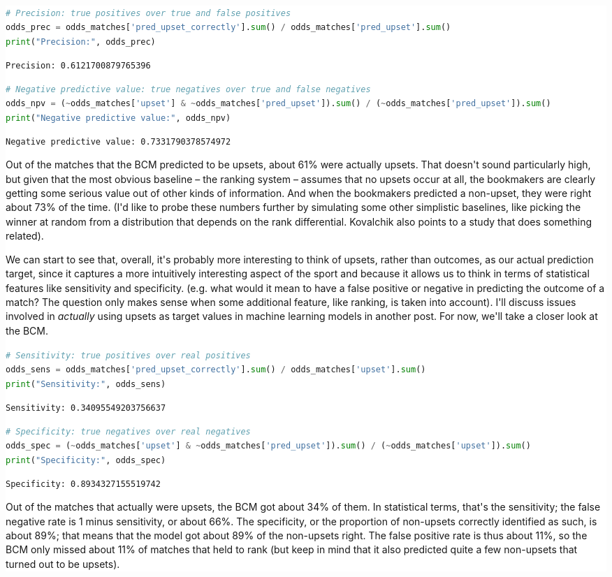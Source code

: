 
```python
# Precision: true positives over true and false positives
odds_prec = odds_matches['pred_upset_correctly'].sum() / odds_matches['pred_upset'].sum()
print("Precision:", odds_prec)
```

    Precision: 0.6121700879765396



```python
# Negative predictive value: true negatives over true and false negatives
odds_npv = (~odds_matches['upset'] & ~odds_matches['pred_upset']).sum() / (~odds_matches['pred_upset']).sum()
print("Negative predictive value:", odds_npv)
```

    Negative predictive value: 0.7331790378574972


Out of the matches that the BCM predicted to be upsets, about 61% were actually upsets. That doesn't sound particularly high, but given that the most obvious baseline – the ranking system – assumes that no upsets occur at all, the bookmakers are clearly getting some serious value out of other kinds of information. And when the bookmakers predicted a non-upset, they were right about 73% of the time. (I'd like to probe these numbers further by simulating some other simplistic baselines, like picking the winner at random from a distribution that depends on the rank differential. Kovalchik also points to a study that does something related).

We can start to see that, overall, it's probably more interesting to think of upsets, rather than outcomes, as our actual prediction target, since it captures a more intuitively interesting aspect of the sport and because it allows us to think in terms of statistical features like sensitivity and specificity. (e.g. what would it mean to have a false positive or negative in predicting the outcome of a match? The question only makes sense when some additional feature, like ranking, is taken into account). I'll discuss issues involved in _actually_ using upsets as target values in machine learning models in another post. For now, we'll take a closer look at the BCM.


```python
# Sensitivity: true positives over real positives
odds_sens = odds_matches['pred_upset_correctly'].sum() / odds_matches['upset'].sum()
print("Sensitivity:", odds_sens)
```

    Sensitivity: 0.34095549203756637



```python
# Specificity: true negatives over real negatives
odds_spec = (~odds_matches['upset'] & ~odds_matches['pred_upset']).sum() / (~odds_matches['upset']).sum()
print("Specificity:", odds_spec)
```

    Specificity: 0.8934327155519742


Out of the matches that actually were upsets, the BCM got about 34% of them. In statistical terms, that's the sensitivity; the false negative rate is 1 minus sensitivity, or about 66%. The specificity, or the proportion of non-upsets correctly identified as such, is about 89%; that means that the model got about 89% of the non-upsets right. The false positive rate is thus about 11%, so the BCM only missed about 11% of matches that held to rank (but keep in mind that it also predicted quite a few non-upsets that turned out to be upsets).
